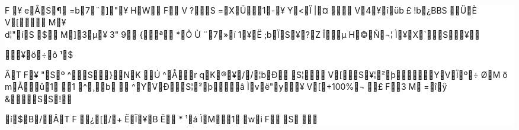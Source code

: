 F ¥	eÅS¶­
= b7¨]"¥
HW
F	V
?S
=XÜ1-¥
Y<Ï |¤
	V4¥îü b
£
!b¿BBS 
ÜÈ	V[ 
M¥\
d¦"íS $
M]3\µ¥
3"
9	{ª
\*Õ
Ù
¨7»í
1¥Ë	; bÏS¥?Z 
Îµ
H©Ñ¬¦
Ì¥X`S¥

¥ö÷õ
¹$

ÂT
F¥
"Sº
^S} NK
Ú
^År
qK®¥//¦ bÐ S¦	V[S¥¦²þYVÏº÷	ØM
ö
mÃû1 
1 ^¸ b
­
^YVÐS¦²\þâ
Ìvë"y¥	V[+100%¬ £
F3
M­
=îÿ
&SS!

í$B/ÂT
F
¿[/+	ËÏ¥B	Ë
\*
¹á
ÌM1 wi
F S 

